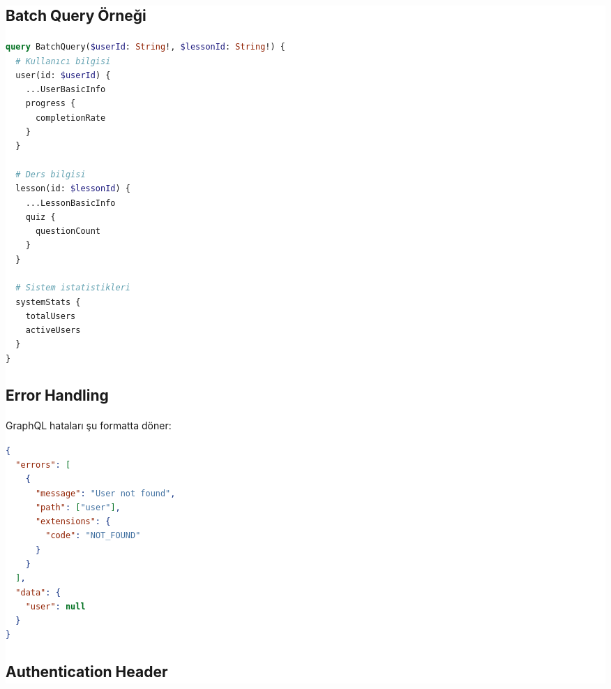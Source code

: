 ## Batch Query Örneği

```graphql
query BatchQuery($userId: String!, $lessonId: String!) {
  # Kullanıcı bilgisi
  user(id: $userId) {
    ...UserBasicInfo
    progress {
      completionRate
    }
  }
  
  # Ders bilgisi
  lesson(id: $lessonId) {
    ...LessonBasicInfo
    quiz {
      questionCount
    }
  }
  
  # Sistem istatistikleri
  systemStats {
    totalUsers
    activeUsers
  }
}
```

## Error Handling

GraphQL hataları şu formatta döner:

```json
{
  "errors": [
    {
      "message": "User not found",
      "path": ["user"],
      "extensions": {
        "code": "NOT_FOUND"
      }
    }
  ],
  "data": {
    "user": null
  }
}
```

## Authentication Header
